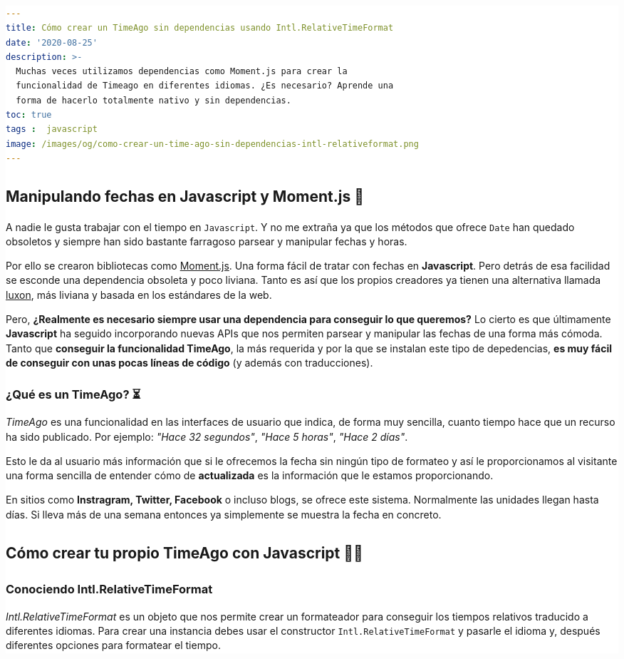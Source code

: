 ```yaml
---
title: Cómo crear un TimeAgo sin dependencias usando Intl.RelativeTimeFormat
date: '2020-08-25'
description: >-
  Muchas veces utilizamos dependencias como Moment.js para crear la
  funcionalidad de Timeago en diferentes idiomas. ¿Es necesario? Aprende una
  forma de hacerlo totalmente nativo y sin dependencias.
toc: true
tags :  javascript
image: /images/og/como-crear-un-time-ago-sin-dependencias-intl-relativeformat.png
---
```


## Manipulando fechas en Javascript y Moment.js 📅

A nadie le gusta trabajar con el tiempo en `Javascript`. Y no me extraña ya que los métodos que ofrece `Date` han quedado obsoletos y siempre han sido bastante farragoso parsear y manipular fechas y horas.

Por ello se crearon bibliotecas como [Moment.js](https://momentjs.com/). Una forma fácil de tratar con fechas en **Javascript**. Pero detrás de esa facilidad se esconde una dependencia obsoleta y poco liviana. Tanto es así que los propios creadores ya tienen una alternativa llamada [luxon](https://moment.github.io/luxon/), más liviana y basada en los estándares de la web.

Pero, **¿Realmente es necesario siempre usar una dependencia para conseguir lo que queremos?** Lo cierto es que últimamente **Javascript** ha seguido incorporando nuevas APIs que nos permiten parsear y manipular las fechas de una forma más cómoda. Tanto que **conseguir la funcionalidad TimeAgo**, la más requerida y por la que se instalan este tipo de depedencias, **es muy fácil de conseguir con unas pocas líneas de código** (y además con traducciones).

### ¿Qué es un TimeAgo? ⏳

*TimeAgo* es una funcionalidad en las interfaces de usuario que indica, de forma muy sencilla, cuanto tiempo hace que un recurso ha sido publicado. Por ejemplo: *"Hace 32 segundos"*,  *"Hace 5 horas"*, *"Hace 2 días"*.

Esto le da al usuario más información que si le ofrecemos la fecha sin ningún tipo de formateo y así le proporcionamos al visitante una forma sencilla de entender cómo de **actualizada** es la información que le estamos proporcionando.

En sitios como **Instragram, Twitter, Facebook** o incluso blogs, se ofrece este sistema. Normalmente las unidades llegan hasta días. Si lleva más de una semana entonces ya simplemente se muestra la fecha en concreto.

## Cómo crear tu propio TimeAgo con Javascript 👷‍♀️

### Conociendo Intl.RelativeTimeFormat

*Intl.RelativeTimeFormat* es un objeto que nos permite crear un formateador para conseguir los tiempos relativos traducido a diferentes idiomas. Para crear una instancia debes usar el constructor `Intl.RelativeTimeFormat` y pasarle el idioma y, después diferentes opciones para formatear el tiempo.
